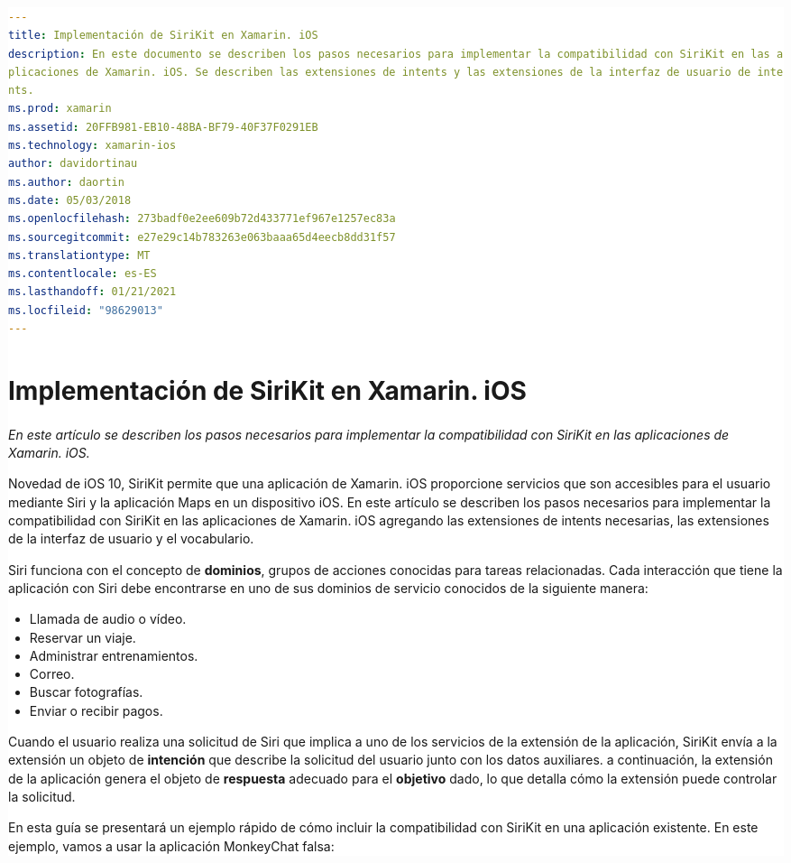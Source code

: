 ```yaml
---
title: Implementación de SiriKit en Xamarin. iOS
description: En este documento se describen los pasos necesarios para implementar la compatibilidad con SiriKit en las aplicaciones de Xamarin. iOS. Se describen las extensiones de intents y las extensiones de la interfaz de usuario de intents.
ms.prod: xamarin
ms.assetid: 20FFB981-EB10-48BA-BF79-40F37F0291EB
ms.technology: xamarin-ios
author: davidortinau
ms.author: daortin
ms.date: 05/03/2018
ms.openlocfilehash: 273badf0e2ee609b72d433771ef967e1257ec83a
ms.sourcegitcommit: e27e29c14b783263e063baaa65d4eecb8dd31f57
ms.translationtype: MT
ms.contentlocale: es-ES
ms.lasthandoff: 01/21/2021
ms.locfileid: "98629013"
---
```

# <a name="implementing-sirikit-in-xamarinios"></a>Implementación de SiriKit en Xamarin. iOS

_En este artículo se describen los pasos necesarios para implementar la compatibilidad con SiriKit en las aplicaciones de Xamarin. iOS._

Novedad de iOS 10, SiriKit permite que una aplicación de Xamarin. iOS proporcione servicios que son accesibles para el usuario mediante Siri y la aplicación Maps en un dispositivo iOS. En este artículo se describen los pasos necesarios para implementar la compatibilidad con SiriKit en las aplicaciones de Xamarin. iOS agregando las extensiones de intents necesarias, las extensiones de la interfaz de usuario y el vocabulario.

Siri funciona con el concepto de **dominios**, grupos de acciones conocidas para tareas relacionadas. Cada interacción que tiene la aplicación con Siri debe encontrarse en uno de sus dominios de servicio conocidos de la siguiente manera:

- Llamada de audio o vídeo.
- Reservar un viaje.
- Administrar entrenamientos.
- Correo.
- Buscar fotografías.
- Enviar o recibir pagos.

Cuando el usuario realiza una solicitud de Siri que implica a uno de los servicios de la extensión de la aplicación, SiriKit envía a la extensión un objeto de **intención** que describe la solicitud del usuario junto con los datos auxiliares. a continuación, la extensión de la aplicación genera el objeto de **respuesta** adecuado para el **objetivo** dado, lo que detalla cómo la extensión puede controlar la solicitud.

En esta guía se presentará un ejemplo rápido de cómo incluir la compatibilidad con SiriKit en una aplicación existente. En este ejemplo, vamos a usar la aplicación MonkeyChat falsa:
